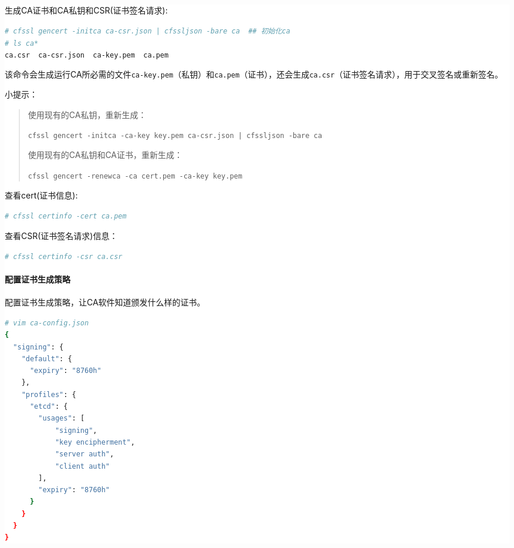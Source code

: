 生成CA证书和CA私钥和CSR(证书签名请求):

```bash
# cfssl gencert -initca ca-csr.json | cfssljson -bare ca  ## 初始化ca
# ls ca*
ca.csr  ca-csr.json  ca-key.pem  ca.pem
```



该命令会生成运行CA所必需的文件`ca-key.pem`（私钥）和`ca.pem`（证书），还会生成`ca.csr`（证书签名请求），用于交叉签名或重新签名。

小提示：

> 使用现有的CA私钥，重新生成：
>
> ```
> cfssl gencert -initca -ca-key key.pem ca-csr.json | cfssljson -bare ca
> ```
>
> 使用现有的CA私钥和CA证书，重新生成：
>
> ```
> cfssl gencert -renewca -ca cert.pem -ca-key key.pem
> ```

查看cert(证书信息):

```bash
# cfssl certinfo -cert ca.pem
```



查看CSR(证书签名请求)信息：

```bash
# cfssl certinfo -csr ca.csr
```



#### 配置证书生成策略

配置证书生成策略，让CA软件知道颁发什么样的证书。

```bash
# vim ca-config.json
{
  "signing": {
    "default": {
      "expiry": "8760h"
    },
    "profiles": {
      "etcd": {
        "usages": [
            "signing",
            "key encipherment",
            "server auth",
            "client auth"
        ],
        "expiry": "8760h"
      }
    }
  }
}
```
